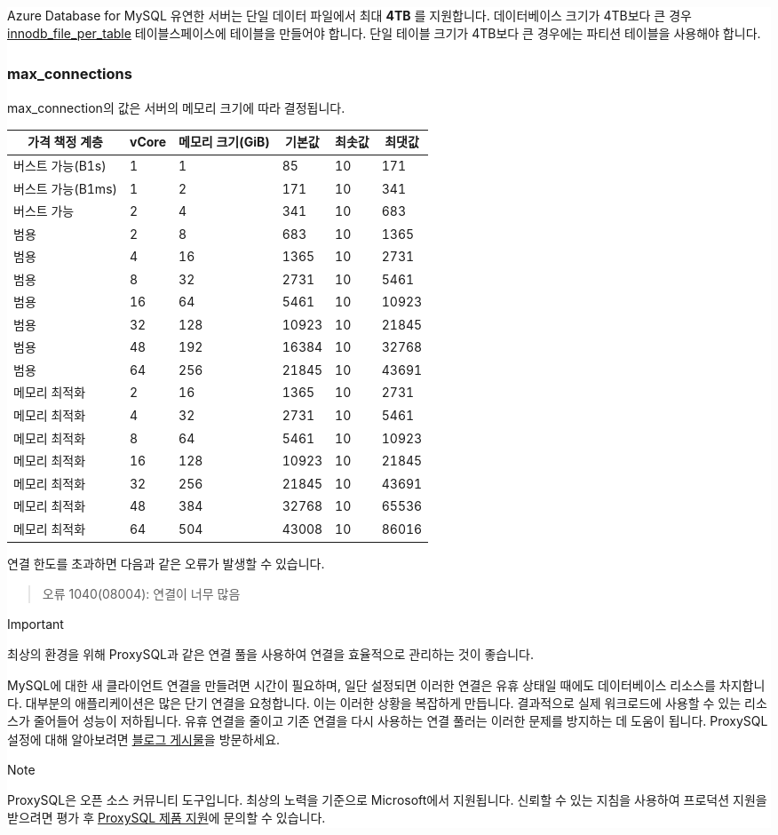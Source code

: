 Azure Database for MySQL 유연한 서버는 단일 데이터 파일에서 최대 **4TB** 를 지원합니다. 데이터베이스 크기가 4TB보다 큰 경우 [innodb_file_per_table](https://dev.mysql.com/doc/refman/5.7/en/innodb-parameters.html#sysvar_innodb_file_per_table) 테이블스페이스에 테이블을 만들어야 합니다. 단일 테이블 크기가 4TB보다 큰 경우에는 파티션 테이블을 사용해야 합니다.

### <a name="max_connections"></a>max_connections

max_connection의 값은 서버의 메모리 크기에 따라 결정됩니다. 

|**가격 책정 계층**|**vCore**|**메모리 크기(GiB)**|**기본값**|**최솟값**|**최댓값**|
|---|---|---|---|---|---|
|버스트 가능(B1s)|1|1|85|10|171|
|버스트 가능(B1ms)|1|2|171|10|341|
|버스트 가능|2|4|341|10|683|
|범용|2|8|683|10|1365|
|범용|4|16|1365|10|2731|
|범용|8|32|2731|10|5461|
|범용|16|64|5461|10|10923|
|범용|32|128|10923|10|21845|
|범용|48|192|16384|10|32768|
|범용|64|256|21845|10|43691|
|메모리 최적화|2|16|1365|10|2731|
|메모리 최적화|4|32|2731|10|5461|
|메모리 최적화|8|64|5461|10|10923|
|메모리 최적화|16|128|10923|10|21845|
|메모리 최적화|32|256|21845|10|43691|
|메모리 최적화|48|384|32768|10|65536|
|메모리 최적화|64|504|43008|10|86016|

연결 한도를 초과하면 다음과 같은 오류가 발생할 수 있습니다.
> 오류 1040(08004): 연결이 너무 많음

> [!IMPORTANT]
>최상의 환경을 위해 ProxySQL과 같은 연결 풀을 사용하여 연결을 효율적으로 관리하는 것이 좋습니다.

MySQL에 대한 새 클라이언트 연결을 만들려면 시간이 필요하며, 일단 설정되면 이러한 연결은 유휴 상태일 때에도 데이터베이스 리소스를 차지합니다. 대부분의 애플리케이션은 많은 단기 연결을 요청합니다. 이는 이러한 상황을 복잡하게 만듭니다. 결과적으로 실제 워크로드에 사용할 수 있는 리소스가 줄어들어 성능이 저하됩니다. 유휴 연결을 줄이고 기존 연결을 다시 사용하는 연결 풀러는 이러한 문제를 방지하는 데 도움이 됩니다. ProxySQL 설정에 대해 알아보려면 [블로그 게시물](https://techcommunity.microsoft.com/t5/azure-database-for-mysql/load-balance-read-replicas-using-proxysql-in-azure-database-for/ba-p/880042)을 방문하세요.

>[!Note]
>ProxySQL은 오픈 소스 커뮤니티 도구입니다. 최상의 노력을 기준으로 Microsoft에서 지원됩니다. 신뢰할 수 있는 지침을 사용하여 프로덕션 지원을 받으려면 평가 후 [ProxySQL 제품 지원](https://proxysql.com/services/support/)에 문의할 수 있습니다.

